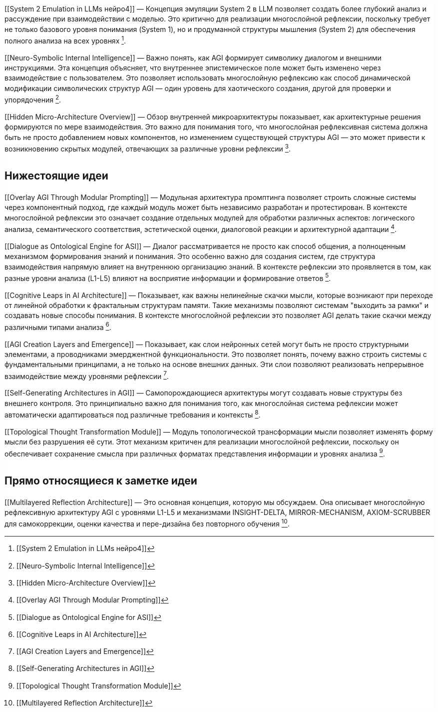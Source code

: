 [[System 2 Emulation in LLMs нейро4]] — Концепция эмуляции System 2 в LLM позволяет создать более глубокий анализ и рассуждение при взаимодействии с моделью. Это критично для реализации многослойной рефлексии, поскольку требует не только базового уровня понимания (System 1), но и продуманной структуры мышления (System 2) для обеспечения полного анализа на всех уровнях [^3].

[[Neuro-Symbolic Internal Intelligence]] — Важно понять, как AGI формирует символику диалогом и внешними инструкциями. Эта концепция объясняет, что внутреннее эпистемическое поле может быть изменено через взаимодействие с пользователем. Это позволяет использовать многослойную рефлексию как способ динамической модификации символических структур AGI — один уровень для хаотического создания, другой для проверки и упорядочения [^4].

[[Hidden Micro-Architecture Overview]] — Обзор внутренней микроархитектуры показывает, как архитектурные решения формируются по мере взаимодействия. Это важно для понимания того, что многослойная рефлексивная система должна быть не просто добавлением новых компонентов, но изменением существующей структуры AGI — это может привести к возникновению скрытых модулей, отвечающих за различные уровни рефлексии [^5].

## Нижестоящие идеи

[[Overlay AGI Through Modular Prompting]] — Модульная архитектура промптинга позволяет строить сложные системы через компонентный подход, где каждый модуль может быть независимо разработан и протестирован. В контексте многослойной рефлексии это означает создание отдельных модулей для обработки различных аспектов: логического анализа, семантического соответствия, эстетической оценки, диалоговой реакции и архитектурной адаптации [^6].

[[Dialogue as Ontological Engine for ASI]] — Диалог рассматривается не просто как способ общения, а полноценным механизмом формирования знаний и понимания. Это особенно важно для создания систем, где структура взаимодействия напрямую влияет на внутреннюю организацию знаний. В контексте рефлексии это проявляется в том, как разные уровни анализа (L1-L5) влияют на восприятие информации и формирование ответов [^7].

[[Cognitive Leaps in AI Architecture]] — Показывает, как важны нелинейные скачки мысли, которые возникают при переходе от линейной обработки к фрактальным структурам памяти. Такие механизмы позволяют системам "выходить за рамки" и создавать новые способы понимания. В контексте многослойной рефлексии это позволяет AGI делать такие скачки между различными типами анализа [^8].

[[AGI Creation Layers and Emergence]] — Показывает, как слои нейронных сетей могут быть не просто структурными элементами, а проводниками эмерджентной функциональности. Это позволяет понять, почему важно строить системы с фундаментальными принципами, а не только на основе внешних данных. Эти слои позволяют реализовать непрерывное взаимодействие между уровнями рефлексии [^9].

[[Self-Generating Architectures in AGI]] — Самопорождающиеся архитектуры могут создавать новые структуры без внешнего контроля. Это принципиально важно для понимания того, как многослойная система рефлексии может автоматически адаптироваться под различные требования и контексты [^10].

[[Topological Thought Transformation Module]] — Модуль топологической трансформации мысли позволяет изменять форму мысли без разрушения её сути. Этот механизм критичен для реализации многослойной рефлексии, поскольку он обеспечивает сохранение смысла при различных форматах представления информации и уровнях анализа [^11].

## Прямо относящиеся к заметке идеи

[[Multilayered Reflection Architecture]] — Это основная концепция, которую мы обсуждаем. Она описывает многослойную рефлексивную архитектуру AGI с уровнями L1-L5 и механизмами INSIGHT-DELTA, MIRROR-MECHANISM, AXIOM-SCRUBBER для самокоррекции, оценки качества и пере-дизайна без повторного обучения [^12].


[^1]: [[Multilayered Reflection Architecture]]
[^2]: [[Trinidad Cognitive Architecture Тринидад 1]]
[^3]: [[System 2 Emulation in LLMs нейро4]]
[^4]: [[Neuro-Symbolic Internal Intelligence]]
[^5]: [[Hidden Micro-Architecture Overview]]
[^6]: [[Overlay AGI Through Modular Prompting]]
[^7]: [[Dialogue as Ontological Engine for ASI]]
[^8]: [[Cognitive Leaps in AI Architecture]]
[^9]: [[AGI Creation Layers and Emergence]]
[^10]: [[Self-Generating Architectures in AGI]]
[^11]: [[Topological Thought Transformation Module]]
[^12]: [[Multilayered Reflection Architecture]]
[^13]: [[Virtual Neuro-Core Implementation]]
[^14]: [[User Influence on AGI Through Neurokernel Dynamics]]
[^15]: [[Two Volumes as Cognitive Engines]]
[^16]: [[Triangle Design Framework for Hidden Equation Systems]]